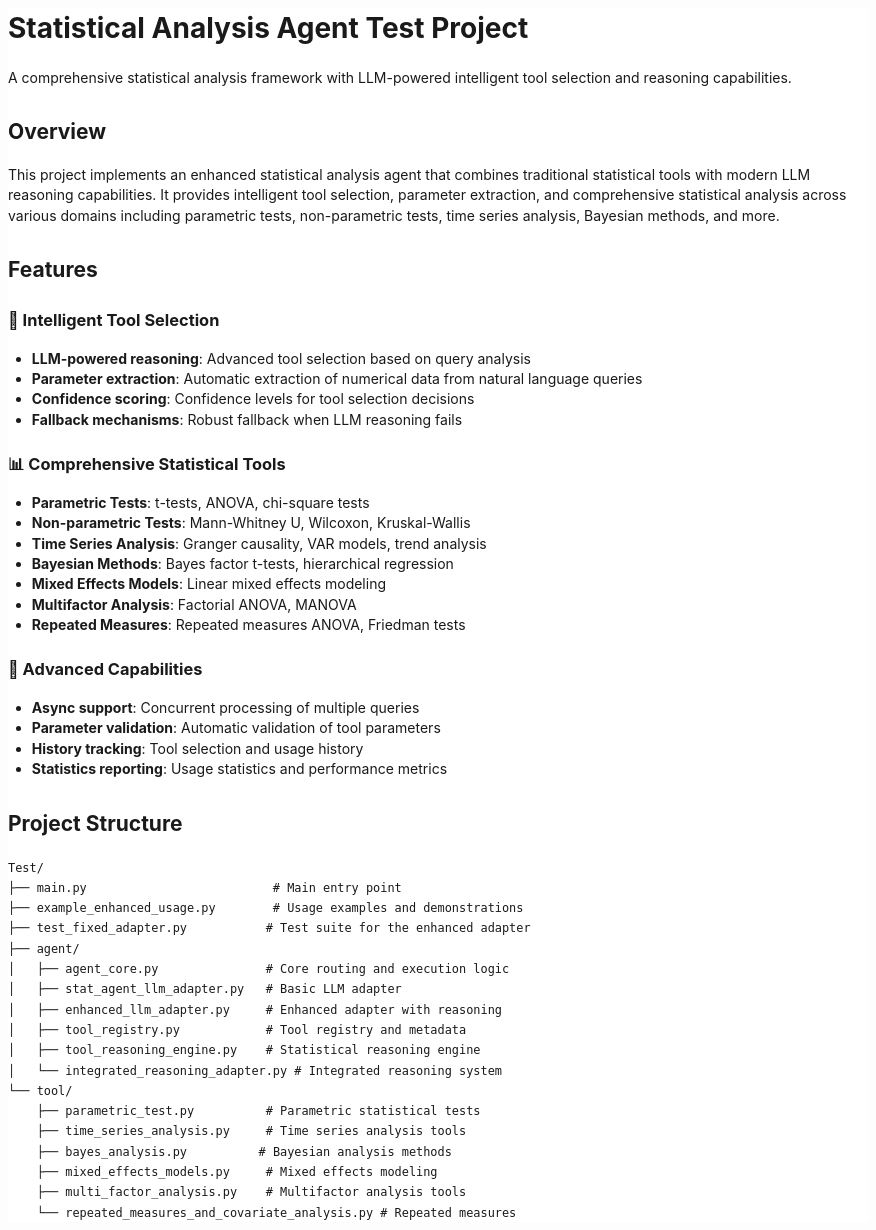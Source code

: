 # Statistical Analysis Agent Test Project

A comprehensive statistical analysis framework with LLM-powered intelligent tool selection and reasoning capabilities.

## Overview

This project implements an enhanced statistical analysis agent that combines traditional statistical tools with modern LLM reasoning capabilities. It provides intelligent tool selection, parameter extraction, and comprehensive statistical analysis across various domains including parametric tests, non-parametric tests, time series analysis, Bayesian methods, and more.

## Features

### 🧠 Intelligent Tool Selection
- **LLM-powered reasoning**: Advanced tool selection based on query analysis
- **Parameter extraction**: Automatic extraction of numerical data from natural language queries
- **Confidence scoring**: Confidence levels for tool selection decisions
- **Fallback mechanisms**: Robust fallback when LLM reasoning fails

### 📊 Comprehensive Statistical Tools
- **Parametric Tests**: t-tests, ANOVA, chi-square tests
- **Non-parametric Tests**: Mann-Whitney U, Wilcoxon, Kruskal-Wallis
- **Time Series Analysis**: Granger causality, VAR models, trend analysis
- **Bayesian Methods**: Bayes factor t-tests, hierarchical regression
- **Mixed Effects Models**: Linear mixed effects modeling
- **Multifactor Analysis**: Factorial ANOVA, MANOVA
- **Repeated Measures**: Repeated measures ANOVA, Friedman tests

### 🔧 Advanced Capabilities
- **Async support**: Concurrent processing of multiple queries
- **Parameter validation**: Automatic validation of tool parameters
- **History tracking**: Tool selection and usage history
- **Statistics reporting**: Usage statistics and performance metrics

## Project Structure

```
Test/
├── main.py                          # Main entry point
├── example_enhanced_usage.py        # Usage examples and demonstrations
├── test_fixed_adapter.py           # Test suite for the enhanced adapter
├── agent/
│   ├── agent_core.py               # Core routing and execution logic
│   ├── stat_agent_llm_adapter.py   # Basic LLM adapter
│   ├── enhanced_llm_adapter.py     # Enhanced adapter with reasoning
│   ├── tool_registry.py            # Tool registry and metadata
│   ├── tool_reasoning_engine.py    # Statistical reasoning engine
│   └── integrated_reasoning_adapter.py # Integrated reasoning system
└── tool/
    ├── parametric_test.py          # Parametric statistical tests
    ├── time_series_analysis.py     # Time series analysis tools
    ├── bayes_analysis.py          # Bayesian analysis methods
    ├── mixed_effects_models.py     # Mixed effects modeling
    ├── multi_factor_analysis.py    # Multifactor analysis tools
    └── repeated_measures_and_covariate_analysis.py # Repeated measures
```
